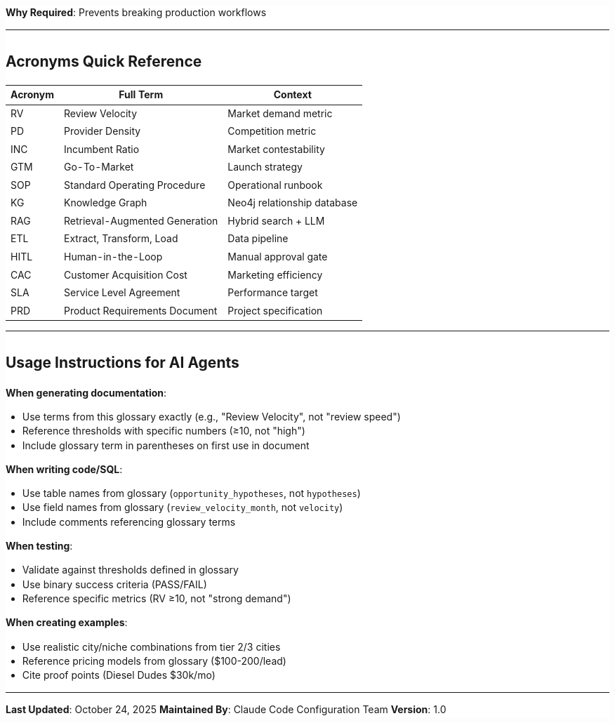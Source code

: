 **Why Required**: Prevents breaking production workflows

---

## Acronyms Quick Reference

| Acronym | Full Term | Context |
|---------|-----------|---------|
| RV | Review Velocity | Market demand metric |
| PD | Provider Density | Competition metric |
| INC | Incumbent Ratio | Market contestability |
| GTM | Go-To-Market | Launch strategy |
| SOP | Standard Operating Procedure | Operational runbook |
| KG | Knowledge Graph | Neo4j relationship database |
| RAG | Retrieval-Augmented Generation | Hybrid search + LLM |
| ETL | Extract, Transform, Load | Data pipeline |
| HITL | Human-in-the-Loop | Manual approval gate |
| CAC | Customer Acquisition Cost | Marketing efficiency |
| SLA | Service Level Agreement | Performance target |
| PRD | Product Requirements Document | Project specification |

---

## Usage Instructions for AI Agents

**When generating documentation**:
- Use terms from this glossary exactly (e.g., "Review Velocity", not "review speed")
- Reference thresholds with specific numbers (≥10, not "high")
- Include glossary term in parentheses on first use in document

**When writing code/SQL**:
- Use table names from glossary (`opportunity_hypotheses`, not `hypotheses`)
- Use field names from glossary (`review_velocity_month`, not `velocity`)
- Include comments referencing glossary terms

**When testing**:
- Validate against thresholds defined in glossary
- Use binary success criteria (PASS/FAIL)
- Reference specific metrics (RV ≥10, not "strong demand")

**When creating examples**:
- Use realistic city/niche combinations from tier 2/3 cities
- Reference pricing models from glossary ($100-200/lead)
- Cite proof points (Diesel Dudes $30k/mo)

---

**Last Updated**: October 24, 2025
**Maintained By**: Claude Code Configuration Team
**Version**: 1.0
